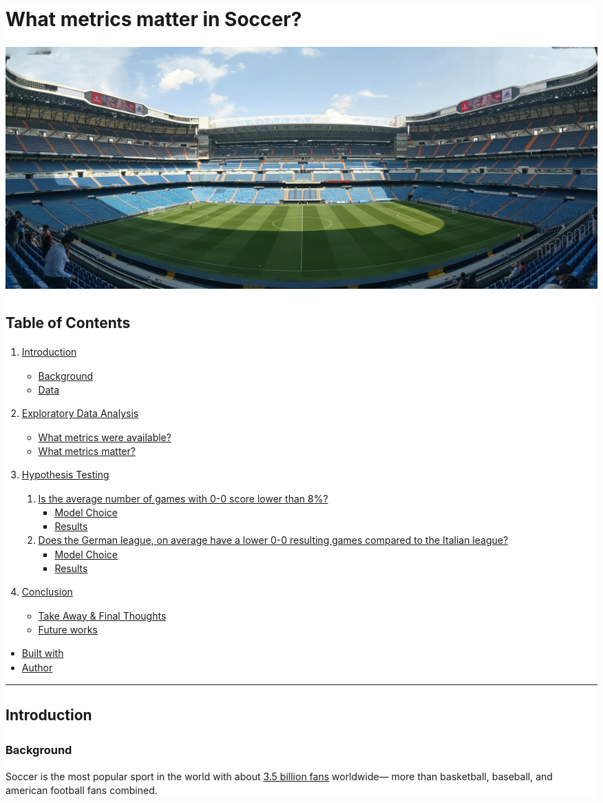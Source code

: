 # What metrics matter in Soccer?

![Stadium](img/title-stadium.jpg)

## Table of Contents
1. [Introduction](#introduction)
    - [Background](#background)
    - [Data](#data)

2. [Exploratory Data Analysis](#exploratory-data-analysis)
    - [What metrics were available?](#what-metrics-were-available)
    - [What metrics matter?](#what-metrics-matter)

3. [Hypothesis Testing](#Hypothesis-testing)
    1. [Is the average number of games with 0-0 score lower than 8%?](#hypothesis-test-1)
        - [Model Choice](#model-choice-1)
        - [Results](#results-1)
    2. [Does the German league, on average have a lower 0-0 resulting games compared to the Italian league?](#hypothesis-test-2)
        - [Model Choice](#model-choice-1)
        - [Results](#results-2)
4. [Conclusion](#conclusion)
    * [Take Away & Final Thoughts](#take-away-&-final-thoughts)
    * [Future works](#future-works)
- [Built with](#built-with)
- [Author](#author)

---

## Introduction

### Background
Soccer is the most popular sport in the world with about [3.5 billion fans](https://sportsshow.net/top-10-most-popular-sports-in-the-world/) worldwide— more than basketball, baseball, and american football fans combined. 
